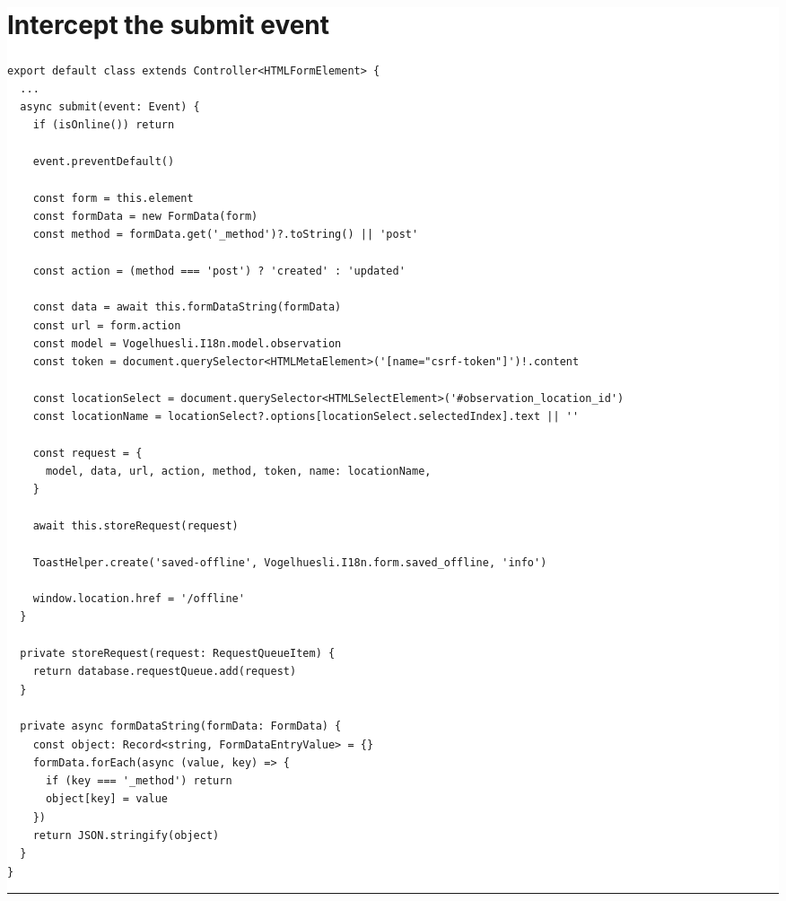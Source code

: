 
# Intercept the submit event

```ts{all|4|8,9,14|10,15,17|12,16,19,20}
export default class extends Controller<HTMLFormElement> {
  ...
  async submit(event: Event) {
    if (isOnline()) return

    event.preventDefault()

    const form = this.element
    const formData = new FormData(form)
    const method = formData.get('_method')?.toString() || 'post'

    const action = (method === 'post') ? 'created' : 'updated'

    const data = await this.formDataString(formData)
    const url = form.action
    const model = Vogelhuesli.I18n.model.observation
    const token = document.querySelector<HTMLMetaElement>('[name="csrf-token"]')!.content

    const locationSelect = document.querySelector<HTMLSelectElement>('#observation_location_id')
    const locationName = locationSelect?.options[locationSelect.selectedIndex].text || ''

    const request = {
      model, data, url, action, method, token, name: locationName,
    }

    await this.storeRequest(request)

    ToastHelper.create('saved-offline', Vogelhuesli.I18n.form.saved_offline, 'info')

    window.location.href = '/offline'
  }

  private storeRequest(request: RequestQueueItem) {
    return database.requestQueue.add(request)
  }

  private async formDataString(formData: FormData) {
    const object: Record<string, FormDataEntryValue> = {}
    formData.forEach(async (value, key) => {
      if (key === '_method') return
      object[key] = value
    })
    return JSON.stringify(object)
  }
}
```

---